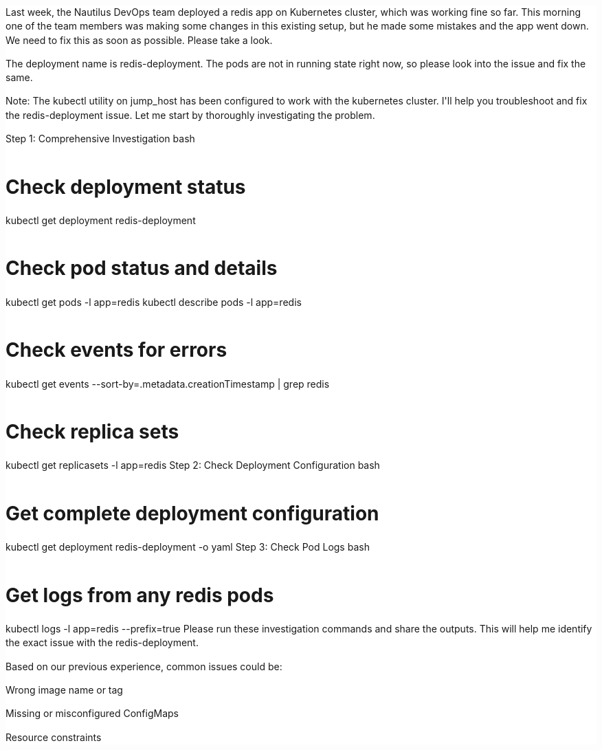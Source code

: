 Last week, the Nautilus DevOps team deployed a redis app on Kubernetes cluster, which was working fine so far. This morning one of the team members was making some changes in this existing setup, but he made some mistakes and the app went down. We need to fix this as soon as possible. Please take a look.



The deployment name is redis-deployment. The pods are not in running state right now, so please look into the issue and fix the same.


Note: The kubectl utility on jump_host has been configured to work with the kubernetes cluster.
I'll help you troubleshoot and fix the redis-deployment issue. Let me start by thoroughly investigating the problem.

Step 1: Comprehensive Investigation
bash
# Check deployment status
kubectl get deployment redis-deployment

# Check pod status and details
kubectl get pods -l app=redis
kubectl describe pods -l app=redis

# Check events for errors
kubectl get events --sort-by=.metadata.creationTimestamp | grep redis

# Check replica sets
kubectl get replicasets -l app=redis
Step 2: Check Deployment Configuration
bash
# Get complete deployment configuration
kubectl get deployment redis-deployment -o yaml
Step 3: Check Pod Logs
bash
# Get logs from any redis pods
kubectl logs -l app=redis --prefix=true
Please run these investigation commands and share the outputs. This will help me identify the exact issue with the redis-deployment.

Based on our previous experience, common issues could be:

Wrong image name or tag

Missing or misconfigured ConfigMaps

Resource constraints
